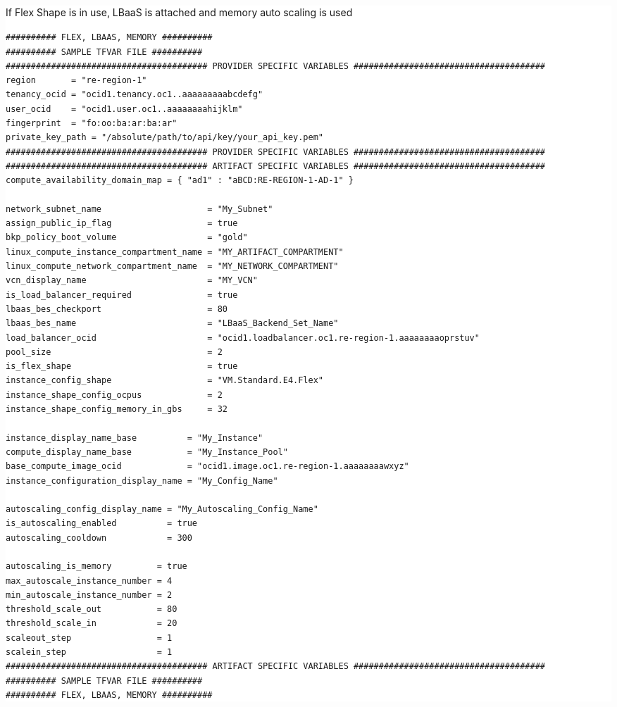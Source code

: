 If Flex Shape is in use, LBaaS is attached and memory auto scaling is used

```shell
########## FLEX, LBAAS, MEMORY ##########
########## SAMPLE TFVAR FILE ##########
######################################## PROVIDER SPECIFIC VARIABLES ######################################
region       = "re-region-1"
tenancy_ocid = "ocid1.tenancy.oc1..aaaaaaaaabcdefg"
user_ocid    = "ocid1.user.oc1..aaaaaaaahijklm"
fingerprint  = "fo:oo:ba:ar:ba:ar"
private_key_path = "/absolute/path/to/api/key/your_api_key.pem"
######################################## PROVIDER SPECIFIC VARIABLES ######################################
######################################## ARTIFACT SPECIFIC VARIABLES ######################################
compute_availability_domain_map = { "ad1" : "aBCD:RE-REGION-1-AD-1" }

network_subnet_name                     = "My_Subnet"
assign_public_ip_flag                   = true
bkp_policy_boot_volume                  = "gold"
linux_compute_instance_compartment_name = "MY_ARTIFACT_COMPARTMENT"
linux_compute_network_compartment_name  = "MY_NETWORK_COMPARTMENT"
vcn_display_name                        = "MY_VCN"
is_load_balancer_required               = true
lbaas_bes_checkport                     = 80
lbaas_bes_name                          = "LBaaS_Backend_Set_Name"
load_balancer_ocid                      = "ocid1.loadbalancer.oc1.re-region-1.aaaaaaaaoprstuv"
pool_size                               = 2
is_flex_shape                           = true
instance_config_shape                   = "VM.Standard.E4.Flex"
instance_shape_config_ocpus             = 2
instance_shape_config_memory_in_gbs     = 32

instance_display_name_base          = "My_Instance"
compute_display_name_base           = "My_Instance_Pool"
base_compute_image_ocid             = "ocid1.image.oc1.re-region-1.aaaaaaaawxyz"
instance_configuration_display_name = "My_Config_Name"

autoscaling_config_display_name = "My_Autoscaling_Config_Name"
is_autoscaling_enabled          = true
autoscaling_cooldown            = 300

autoscaling_is_memory         = true
max_autoscale_instance_number = 4
min_autoscale_instance_number = 2
threshold_scale_out           = 80
threshold_scale_in            = 20
scaleout_step                 = 1
scalein_step                  = 1
######################################## ARTIFACT SPECIFIC VARIABLES ######################################
########## SAMPLE TFVAR FILE ##########
########## FLEX, LBAAS, MEMORY ##########
```

